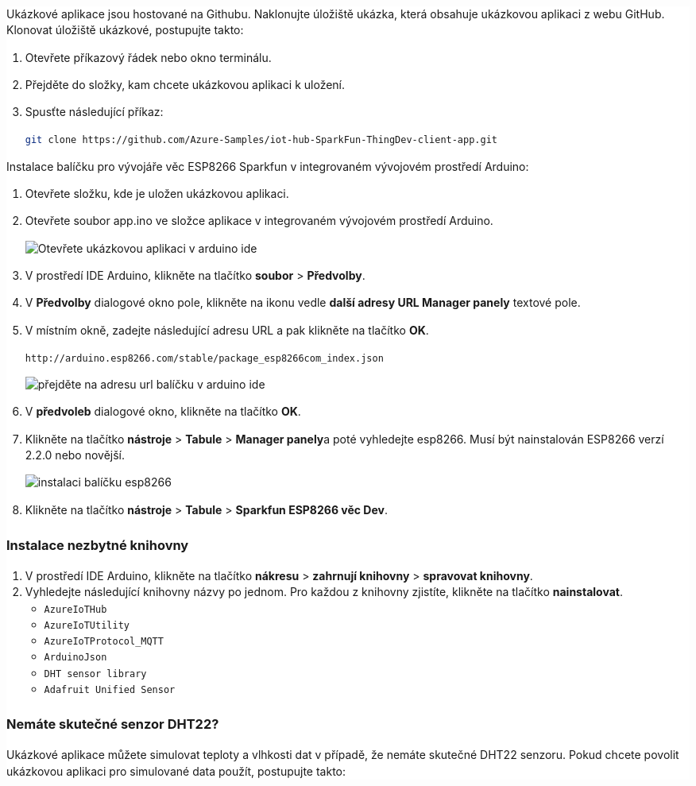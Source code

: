 Ukázkové aplikace jsou hostované na Githubu. Naklonujte úložiště ukázka, která obsahuje ukázkovou aplikaci z webu GitHub. Klonovat úložiště ukázkové, postupujte takto:

1. Otevřete příkazový řádek nebo okno terminálu.
1. Přejděte do složky, kam chcete ukázkovou aplikaci k uložení.
1. Spusťte následující příkaz:

   ```bash
   git clone https://github.com/Azure-Samples/iot-hub-SparkFun-ThingDev-client-app.git
   ```

Instalace balíčku pro vývojáře věc ESP8266 Sparkfun v integrovaném vývojovém prostředí Arduino:

1. Otevřete složku, kde je uložen ukázkovou aplikaci.
1. Otevřete soubor app.ino ve složce aplikace v integrovaném vývojovém prostředí Arduino.

   ![Otevřete ukázkovou aplikaci v arduino ide](media/iot-hub-sparkfun-thing-dev-get-started/10_arduino-ide-open-sample-app.png)

1. V prostředí IDE Arduino, klikněte na tlačítko **soubor** > **Předvolby**.
1. V **Předvolby** dialogové okno pole, klikněte na ikonu vedle **další adresy URL Manager panely** textové pole.
1. V místním okně, zadejte následující adresu URL a pak klikněte na tlačítko **OK**.

   `http://arduino.esp8266.com/stable/package_esp8266com_index.json`

   ![přejděte na adresu url balíčku v arduino ide](media/iot-hub-sparkfun-thing-dev-get-started/11_arduino-ide-package-url.png)

1. V **předvoleb** dialogové okno, klikněte na tlačítko **OK**.
1. Klikněte na tlačítko **nástroje** > **Tabule** > **Manager panely**a poté vyhledejte esp8266.
   Musí být nainstalován ESP8266 verzí 2.2.0 nebo novější.

   ![instalaci balíčku esp8266](media/iot-hub-sparkfun-thing-dev-get-started/12_arduino-ide-esp8266-installed.png)

1. Klikněte na tlačítko **nástroje** > **Tabule** > **Sparkfun ESP8266 věc Dev**.

### <a name="install-necessary-libraries"></a>Instalace nezbytné knihovny

1. V prostředí IDE Arduino, klikněte na tlačítko **nákresu** > **zahrnují knihovny** > **spravovat knihovny**.
1. Vyhledejte následující knihovny názvy po jednom. Pro každou z knihovny zjistíte, klikněte na tlačítko **nainstalovat**.
   * `AzureIoTHub`
   * `AzureIoTUtility`
   * `AzureIoTProtocol_MQTT`
   * `ArduinoJson`
   * `DHT sensor library`
   * `Adafruit Unified Sensor`

### <a name="dont-have-a-real-dht22-sensor"></a>Nemáte skutečné senzor DHT22?

Ukázkové aplikace můžete simulovat teploty a vlhkosti dat v případě, že nemáte skutečné DHT22 senzoru. Pokud chcete povolit ukázkovou aplikaci pro simulované data použít, postupujte takto:
